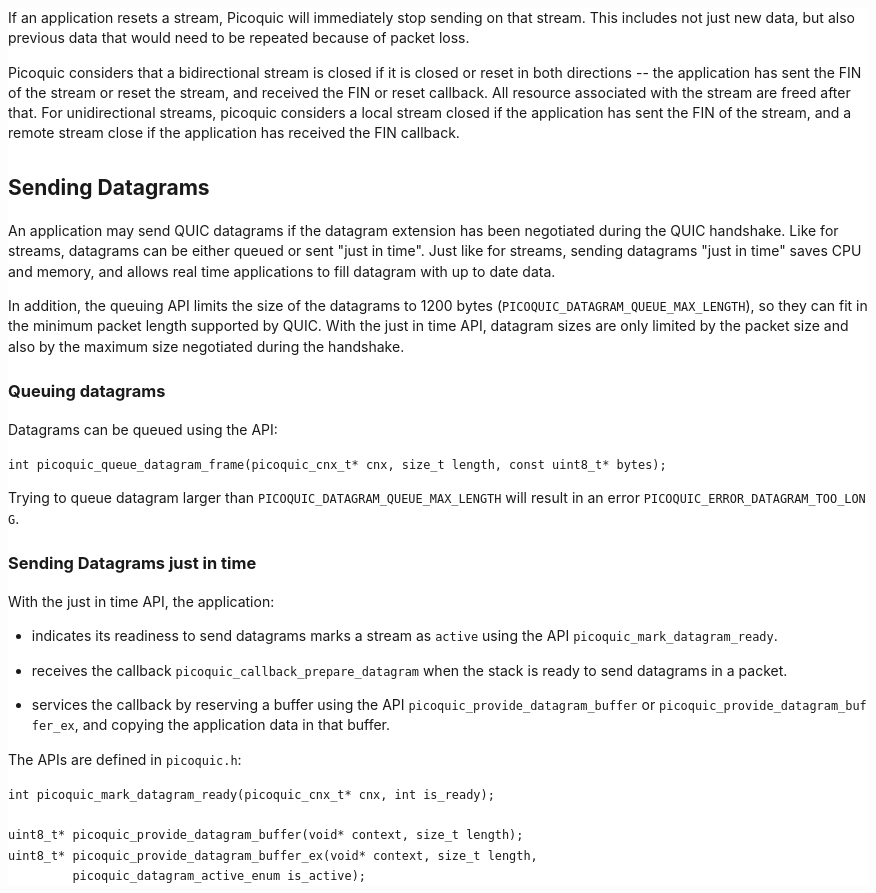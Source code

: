If an application resets a stream, Picoquic will immediately stop
sending on that stream. This includes not just new data, but also
previous data that would need to be repeated because of packet loss.

Picoquic considers that a bidirectional stream is closed if it is closed
or reset in both directions -- the application has sent the FIN of
the stream or reset the stream, and received the FIN or reset callback.
All resource associated with the stream are freed after that.
For unidirectional streams, picoquic considers a local stream closed if the
application has sent the FIN of the stream, and a remote stream close if the
application has received the FIN callback.

## Sending Datagrams

An application may send QUIC datagrams if the datagram extension has been
negotiated during the QUIC handshake. Like for streams, datagrams can
be either queued or sent "just in time". Just like for streams, sending
datagrams "just in time" saves CPU and memory, and allows real time
applications to fill datagram with up to date data.

In addition, the queuing API limits the size of the datagrams to 1200
bytes (`PICOQUIC_DATAGRAM_QUEUE_MAX_LENGTH`), so they can 
fit in the minimum packet length supported by QUIC. With the
just in time API, datagram sizes are only limited by the packet size
and also by the maximum size negotiated during the handshake.

### Queuing datagrams

Datagrams can be queued using the API:
~~~
int picoquic_queue_datagram_frame(picoquic_cnx_t* cnx, size_t length, const uint8_t* bytes);
~~~
Trying to queue datagram larger than `PICOQUIC_DATAGRAM_QUEUE_MAX_LENGTH` will result
in an error `PICOQUIC_ERROR_DATAGRAM_TOO_LONG`.

### Sending Datagrams just in time

With the just in time API, the application:

- indicates its readiness to send datagrams marks a stream as `active` using
  the API `picoquic_mark_datagram_ready`.

- receives the callback `picoquic_callback_prepare_datagram` when the stack is ready
to send datagrams in a packet.

- services the callback by reserving a buffer using the
API `picoquic_provide_datagram_buffer` or `picoquic_provide_datagram_buffer_ex`,
and copying the application data in that buffer.

The APIs are defined in `picoquic.h`:
~~~
int picoquic_mark_datagram_ready(picoquic_cnx_t* cnx, int is_ready);

uint8_t* picoquic_provide_datagram_buffer(void* context, size_t length);
uint8_t* picoquic_provide_datagram_buffer_ex(void* context, size_t length,
         picoquic_datagram_active_enum is_active);
~~~
